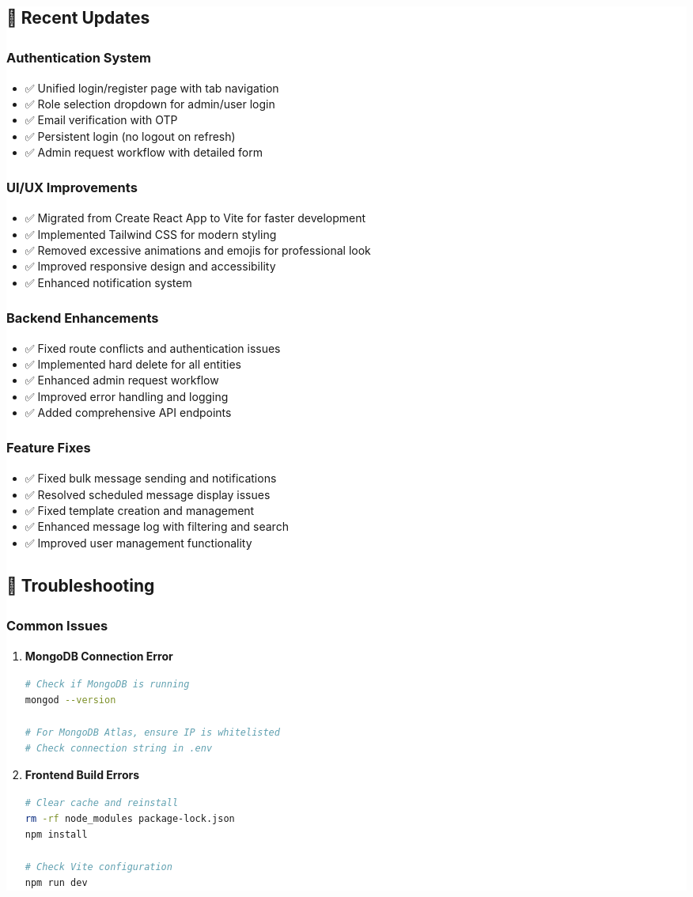 ## 🔄 Recent Updates

### Authentication System
- ✅ Unified login/register page with tab navigation
- ✅ Role selection dropdown for admin/user login
- ✅ Email verification with OTP
- ✅ Persistent login (no logout on refresh)
- ✅ Admin request workflow with detailed form

### UI/UX Improvements
- ✅ Migrated from Create React App to Vite for faster development
- ✅ Implemented Tailwind CSS for modern styling
- ✅ Removed excessive animations and emojis for professional look
- ✅ Improved responsive design and accessibility
- ✅ Enhanced notification system

### Backend Enhancements
- ✅ Fixed route conflicts and authentication issues
- ✅ Implemented hard delete for all entities
- ✅ Enhanced admin request workflow
- ✅ Improved error handling and logging
- ✅ Added comprehensive API endpoints

### Feature Fixes
- ✅ Fixed bulk message sending and notifications
- ✅ Resolved scheduled message display issues
- ✅ Fixed template creation and management
- ✅ Enhanced message log with filtering and search
- ✅ Improved user management functionality

## 🐛 Troubleshooting

### Common Issues

1. **MongoDB Connection Error**
   ```bash
   # Check if MongoDB is running
   mongod --version
   
   # For MongoDB Atlas, ensure IP is whitelisted
   # Check connection string in .env
   ```

2. **Frontend Build Errors**
   ```bash
   # Clear cache and reinstall
   rm -rf node_modules package-lock.json
   npm install
   
   # Check Vite configuration
   npm run dev
   ```
